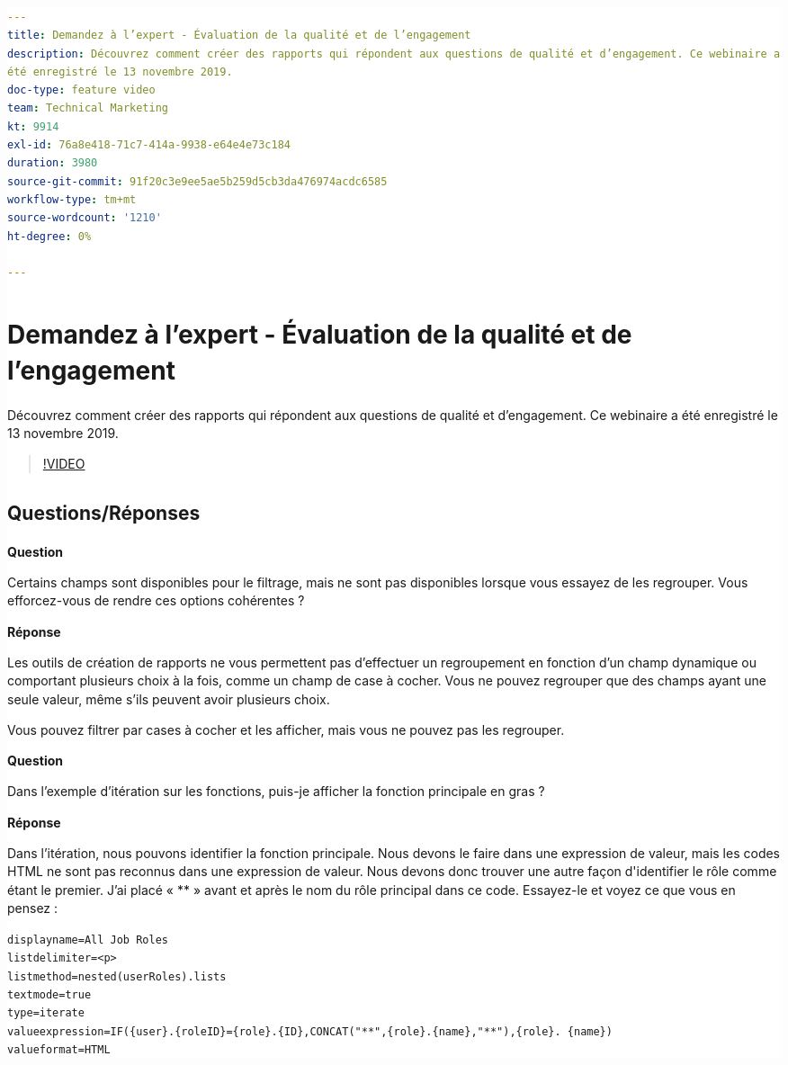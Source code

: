 ```yaml
---
title: Demandez à l’expert - Évaluation de la qualité et de l’engagement
description: Découvrez comment créer des rapports qui répondent aux questions de qualité et d’engagement. Ce webinaire a été enregistré le 13 novembre 2019.
doc-type: feature video
team: Technical Marketing
kt: 9914
exl-id: 76a8e418-71c7-414a-9938-e64e4e73c184
duration: 3980
source-git-commit: 91f20c3e9ee5ae5b259d5cb3da476974acdc6585
workflow-type: tm+mt
source-wordcount: '1210'
ht-degree: 0%

---
```


# Demandez à l’expert - Évaluation de la qualité et de l’engagement

Découvrez comment créer des rapports qui répondent aux questions de qualité et d’engagement. Ce webinaire a été enregistré le 13 novembre 2019.

>[!VIDEO](https://video.tv.adobe.com/v/341120/?quality=12)

## Questions/Réponses

**Question**

Certains champs sont disponibles pour le filtrage, mais ne sont pas disponibles lorsque vous essayez de les regrouper. Vous efforcez-vous de rendre ces options cohérentes ?

**Réponse**

Les outils de création de rapports ne vous permettent pas d’effectuer un regroupement en fonction d’un champ dynamique ou comportant plusieurs choix à la fois, comme un champ de case à cocher. Vous ne pouvez regrouper que des champs ayant une seule valeur, même s’ils peuvent avoir plusieurs choix.

Vous pouvez filtrer par cases à cocher et les afficher, mais vous ne pouvez pas les regrouper.

**Question**

Dans l’exemple d’itération sur les fonctions, puis-je afficher la fonction principale en gras ?

**Réponse**

Dans l’itération, nous pouvons identifier la fonction principale. Nous devons le faire dans une expression de valeur, mais les codes HTML ne sont pas reconnus dans une expression de valeur. Nous devons donc trouver une autre façon d&#39;identifier le rôle comme étant le premier. J’ai placé « ** » avant et après le nom du rôle principal dans ce code. Essayez-le et voyez ce que vous en pensez :

```
displayname=All Job Roles 
listdelimiter=<p> 
listmethod=nested(userRoles).lists 
textmode=true
type=iterate 
valueexpression=IF({user}.{roleID}={role}.{ID},CONCAT("**",{role}.{name},"**"),{role}. {name})
valueformat=HTML
```
